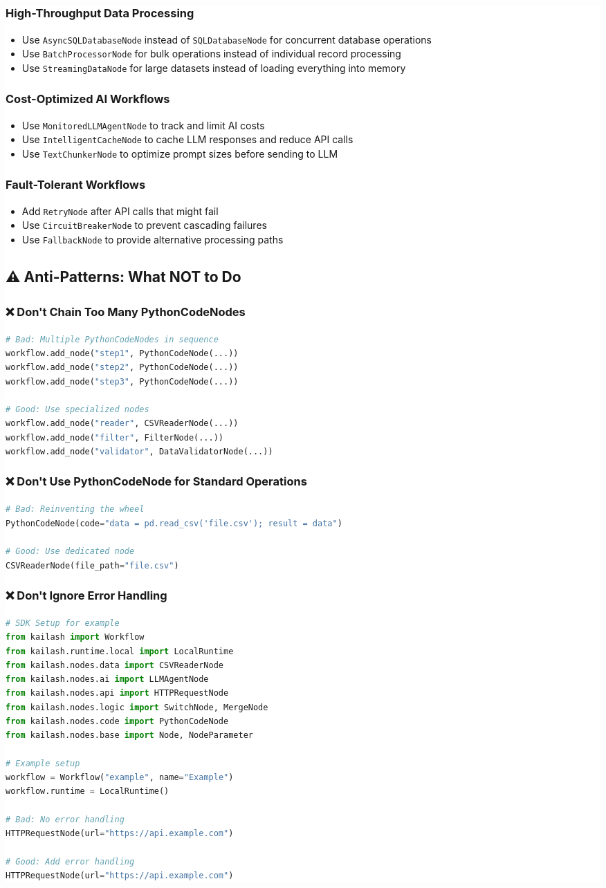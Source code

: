### **High-Throughput Data Processing**
- Use `AsyncSQLDatabaseNode` instead of `SQLDatabaseNode` for concurrent database operations
- Use `BatchProcessorNode` for bulk operations instead of individual record processing
- Use `StreamingDataNode` for large datasets instead of loading everything into memory

### **Cost-Optimized AI Workflows**
- Use `MonitoredLLMAgentNode` to track and limit AI costs
- Use `IntelligentCacheNode` to cache LLM responses and reduce API calls
- Use `TextChunkerNode` to optimize prompt sizes before sending to LLM

### **Fault-Tolerant Workflows**
- Add `RetryNode` after API calls that might fail
- Use `CircuitBreakerNode` to prevent cascading failures
- Use `FallbackNode` to provide alternative processing paths

## ⚠️ Anti-Patterns: What NOT to Do

### **❌ Don't Chain Too Many PythonCodeNodes**
```python
# Bad: Multiple PythonCodeNodes in sequence
workflow.add_node("step1", PythonCodeNode(...))
workflow.add_node("step2", PythonCodeNode(...))
workflow.add_node("step3", PythonCodeNode(...))

# Good: Use specialized nodes
workflow.add_node("reader", CSVReaderNode(...))
workflow.add_node("filter", FilterNode(...))
workflow.add_node("validator", DataValidatorNode(...))

```

### **❌ Don't Use PythonCodeNode for Standard Operations**
```python
# Bad: Reinventing the wheel
PythonCodeNode(code="data = pd.read_csv('file.csv'); result = data")

# Good: Use dedicated node
CSVReaderNode(file_path="file.csv")

```

### **❌ Don't Ignore Error Handling**
```python
# SDK Setup for example
from kailash import Workflow
from kailash.runtime.local import LocalRuntime
from kailash.nodes.data import CSVReaderNode
from kailash.nodes.ai import LLMAgentNode
from kailash.nodes.api import HTTPRequestNode
from kailash.nodes.logic import SwitchNode, MergeNode
from kailash.nodes.code import PythonCodeNode
from kailash.nodes.base import Node, NodeParameter

# Example setup
workflow = Workflow("example", name="Example")
workflow.runtime = LocalRuntime()

# Bad: No error handling
HTTPRequestNode(url="https://api.example.com")

# Good: Add error handling
HTTPRequestNode(url="https://api.example.com")
```